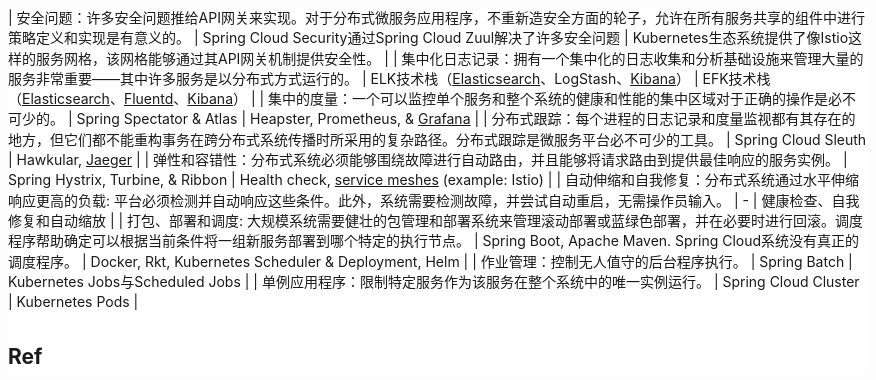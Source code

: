 |              安全问题：许多安全问题推给API网关来实现。对于分布式微服务应用程序，不重新造安全方面的轮子，允许在所有服务共享的组件中进行策略定义和实现是有意义的。               |                                                                        Spring Cloud Security通过Spring Cloud Zuul解决了许多安全问题                                                                        |                                                                                               Kubernetes生态系统提供了像Istio这样的服务网格，该网格能够通过其API网关机制提供安全性。                                                                                                |
|                       集中化日志记录：拥有一个集中化的日志收集和分析基础设施来管理大量的服务非常重要——其中许多服务是以分布式方式运行的。                       | ELK技术栈（[Elasticsearch](https://zh.wikipedia.org/wiki/Elasticsearch "Elasticsearch")、LogStash、[Kibana](https://zh.wikipedia.org/w/index.php?title=Kibana&action=edit&redlink=1 "Kibana（页面不存在）")） | EFK技术栈（[Elasticsearch](https://zh.wikipedia.org/wiki/Elasticsearch "Elasticsearch")、[Fluentd](https://zh.wikipedia.org/wiki/Fluentd "Fluentd")、[Kibana](https://zh.wikipedia.org/w/index.php?title=Kibana&action=edit&redlink=1 "Kibana（页面不存在）")） |
|                             集中的度量：一个可以监控单个服务和整个系统的健康和性能的集中区域对于正确的操作是必不可少的。                             |                                                                                    Spring Spectator & Atlas                                                                                     |                                                                                Heapster, Prometheus, & [Grafana](https://zh.wikipedia.org/wiki/Grafana "Grafana")                                                                                 |
|             分布式跟踪：每个进程的日志记录和度量监视都有其存在的地方，但它们都不能重构事务在跨分布式系统传播时所采用的复杂路径。分布式跟踪是微服务平台必不可少的工具。              |                                                                                       Spring Cloud Sleuth                                                                                       |                                                                           Hawkular, [Jaeger](https://zh.wikipedia.org/wiki/Linux%E5%9F%BA%E9%87%91%E6%9C%83 "Linux基金会")                                                                           |
|                           弹性和容错性：分布式系统必须能够围绕故障进行自动路由，并且能够将请求路由到提供最佳响应的服务实例。                            |                                                                                Spring Hystrix, Turbine, & Ribbon                                                                                |                                             Health check, [service meshes](https://zh.wikipedia.org/w/index.php?title=Service_meshes&action=edit&redlink=1 "Service meshes（页面不存在）") (example: Istio)                                              |
|               自动伸缩和自我修复：分布式系统通过水平伸缩响应更高的负载: 平台必须检测并自动响应这些条件。此外，系统需要检测故障，并尝试自动重启，无需操作员输入。               |                                                                                                -                                                                                                |                                                                                                                  健康检查、自我修复和自动缩放                                                                                                                   |
|        打包、部署和调度: 大规模系统需要健壮的包管理和部署系统来管理滚动部署或蓝绿色部署，并在必要时进行回滚。调度程序帮助确定可以根据当前条件将一组新服务部署到哪个特定的执行节点。         |                                                                       Spring Boot, Apache Maven. Spring Cloud系统没有真正的调度程序。                                                                       |                                                                                               Docker, Rkt, Kubernetes Scheduler & Deployment, Helm                                                                                                |
|                                          作业管理：控制无人值守的后台程序执行。                                           |                                                                                          Spring Batch                                                                                           |                                                                                                          Kubernetes Jobs与Scheduled Jobs                                                                                                           |
|                                    单例应用程序：限制特定服务作为该服务在整个系统中的唯一实例运行。                                    |                                                                                      Spring Cloud Cluster                                                                                       |                                                                                                                  Kubernetes Pods                                                                                                                  |



## Ref

